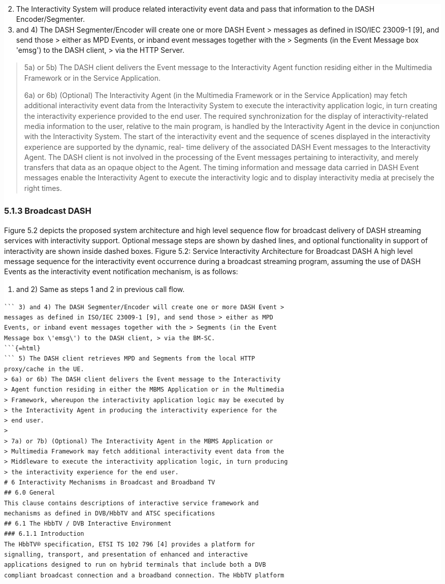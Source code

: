2) The Interactivity System will produce related interactivity event data and
pass that information to the DASH Encoder/Segmenter.
3) and 4) The DASH Segmenter/Encoder will create one or more DASH Event >
messages as defined in ISO/IEC 23009-1 [9], and send those > either as MPD
Events, or inband event messages together with the > Segments (in the Event
Message box \'emsg\') to the DASH client, > via the HTTP Server.
> 5a) or 5b) The DASH client delivers the Event message to the Interactivity
> Agent function residing either in the Multimedia Framework or in the Service
> Application.
>
> 6a) or 6b) (Optional) The Interactivity Agent (in the Multimedia Framework
> or in the Service Application) may fetch additional interactivity event data
> from the Interactivity System to execute the interactivity application
> logic, in turn creating the interactivity experience provided to the end
> user.
The required synchronization for the display of interactivity-related media
information to the user, relative to the main program, is handled by the
Interactivity Agent in the device in conjunction with the Interactivity
System. The start of the interactivity event and the sequence of scenes
displayed in the interactivity experience are supported by the dynamic, real-
time delivery of the associated DASH Event messages to the Interactivity
Agent. The DASH client is not involved in the processing of the Event messages
pertaining to interactivity, and merely transfers that data as an opaque
object to the Agent. The timing information and message data carried in DASH
Event messages enable the Interactivity Agent to execute the interactivity
logic and to display interactivity media at precisely the right times.
### 5.1.3 Broadcast DASH
Figure 5.2 depicts the proposed system architecture and high level sequence
flow for broadcast delivery of DASH streaming services with interactivity
support. Optional message steps are shown by dashed lines, and optional
functionality in support of interactivity are shown inside dashed boxes.
Figure 5.2: Service Interactivity Architecture for Broadcast DASH
A high level message sequence for the interactivity event occurrence during a
broadcast streaming program, assuming the use of DASH Events as the
interactivity event notification mechanism, is as follows:
1) and 2) Same as steps 1 and 2 in previous call flow.
```{=html}
``` 3) and 4) The DASH Segmenter/Encoder will create one or more DASH Event >
messages as defined in ISO/IEC 23009-1 [9], and send those > either as MPD
Events, or inband event messages together with the > Segments (in the Event
Message box \'emsg\') to the DASH client, > via the BM-SC.
```{=html}
``` 5) The DASH client retrieves MPD and Segments from the local HTTP
proxy/cache in the UE.
> 6a) or 6b) The DASH client delivers the Event message to the Interactivity
> Agent function residing in either the MBMS Application or in the Multimedia
> Framework, whereupon the interactivity application logic may be executed by
> the Interactivity Agent in producing the interactivity experience for the
> end user.
>
> 7a) or 7b) (Optional) The Interactivity Agent in the MBMS Application or
> Multimedia Framework may fetch additional interactivity event data from the
> Middleware to execute the interactivity application logic, in turn producing
> the interactivity experience for the end user.
# 6 Interactivity Mechanisms in Broadcast and Broadband TV
## 6.0 General
This clause contains descriptions of interactive service framework and
mechanisms as defined in DVB/HbbTV and ATSC specifications
## 6.1 The HbbTV / DVB Interactive Environment
### 6.1.1 Introduction
The HbbTV® specification, ETSI TS 102 796 [4] provides a platform for
signalling, transport, and presentation of enhanced and interactive
applications designed to run on hybrid terminals that include both a DVB
compliant broadcast connection and a broadband connection. The HbbTV platform
```